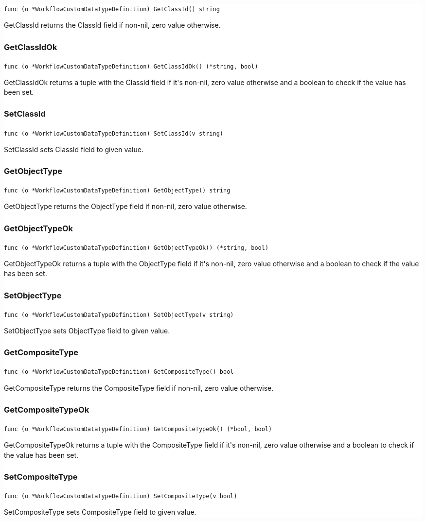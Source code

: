 `func (o *WorkflowCustomDataTypeDefinition) GetClassId() string`

GetClassId returns the ClassId field if non-nil, zero value otherwise.

### GetClassIdOk

`func (o *WorkflowCustomDataTypeDefinition) GetClassIdOk() (*string, bool)`

GetClassIdOk returns a tuple with the ClassId field if it's non-nil, zero value otherwise
and a boolean to check if the value has been set.

### SetClassId

`func (o *WorkflowCustomDataTypeDefinition) SetClassId(v string)`

SetClassId sets ClassId field to given value.


### GetObjectType

`func (o *WorkflowCustomDataTypeDefinition) GetObjectType() string`

GetObjectType returns the ObjectType field if non-nil, zero value otherwise.

### GetObjectTypeOk

`func (o *WorkflowCustomDataTypeDefinition) GetObjectTypeOk() (*string, bool)`

GetObjectTypeOk returns a tuple with the ObjectType field if it's non-nil, zero value otherwise
and a boolean to check if the value has been set.

### SetObjectType

`func (o *WorkflowCustomDataTypeDefinition) SetObjectType(v string)`

SetObjectType sets ObjectType field to given value.


### GetCompositeType

`func (o *WorkflowCustomDataTypeDefinition) GetCompositeType() bool`

GetCompositeType returns the CompositeType field if non-nil, zero value otherwise.

### GetCompositeTypeOk

`func (o *WorkflowCustomDataTypeDefinition) GetCompositeTypeOk() (*bool, bool)`

GetCompositeTypeOk returns a tuple with the CompositeType field if it's non-nil, zero value otherwise
and a boolean to check if the value has been set.

### SetCompositeType

`func (o *WorkflowCustomDataTypeDefinition) SetCompositeType(v bool)`

SetCompositeType sets CompositeType field to given value.
